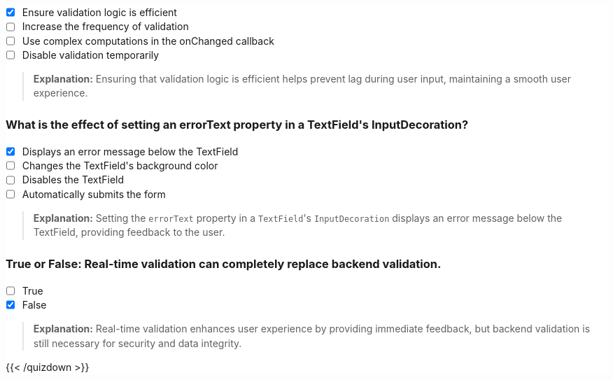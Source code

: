 - [x] Ensure validation logic is efficient
- [ ] Increase the frequency of validation
- [ ] Use complex computations in the onChanged callback
- [ ] Disable validation temporarily

> **Explanation:** Ensuring that validation logic is efficient helps prevent lag during user input, maintaining a smooth user experience.

### What is the effect of setting an errorText property in a TextField's InputDecoration?

- [x] Displays an error message below the TextField
- [ ] Changes the TextField's background color
- [ ] Disables the TextField
- [ ] Automatically submits the form

> **Explanation:** Setting the `errorText` property in a `TextField`'s `InputDecoration` displays an error message below the TextField, providing feedback to the user.

### True or False: Real-time validation can completely replace backend validation.

- [ ] True
- [x] False

> **Explanation:** Real-time validation enhances user experience by providing immediate feedback, but backend validation is still necessary for security and data integrity.

{{< /quizdown >}}

